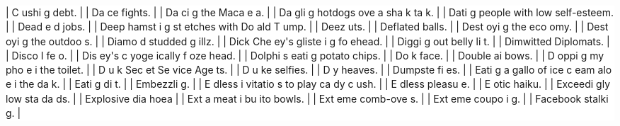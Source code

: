 | C ushi g debt. |
| Da ce fights. |
| Da ci g the Maca e a. |
| Da gli g hotdogs ove  a sha k ta k. |
| Dati g people with low self-esteem. |
| Dead e d jobs. |
| Deep hamst i g st etches with Do ald T ump. |
| Deez  uts. |
| Deflated balls. |
| Dest oyi g the eco omy. |
| Dest oyi g the outdoo s. |
| Diamo d studded g illz. |
| Dick Che ey's gliste i g fo ehead. |
| Diggi g out belly li t. |
| Dimwitted Diplomats. |
| Disco I fe o. |
| Dis ey's c yoge ically f oze  head. |
| Dolphi s eati g potato chips. |
| Do k face. |
| Double  ai bows. |
| D oppi g my pho e i  the toilet. |
| D u k Sec et Se vice Age ts. |
| D u ke  selfies. |
| D y heaves. |
| Dumpste  fi es. |
| Eati g a gallo  of ice c eam alo e i  the da k. |
| Eati g di t. |
| Embezzli g. |
| E dless i vitatio s to play ca dy c ush. |
| E dless pleasu e. |
| E otic haiku. |
| Exceedi gly low sta da ds. |
| Explosive dia hoea |
| Ext a meat i  bu ito bowls. |
| Ext eme comb-ove s. |
| Ext eme coupo i g. |
| Facebook stalki g. |